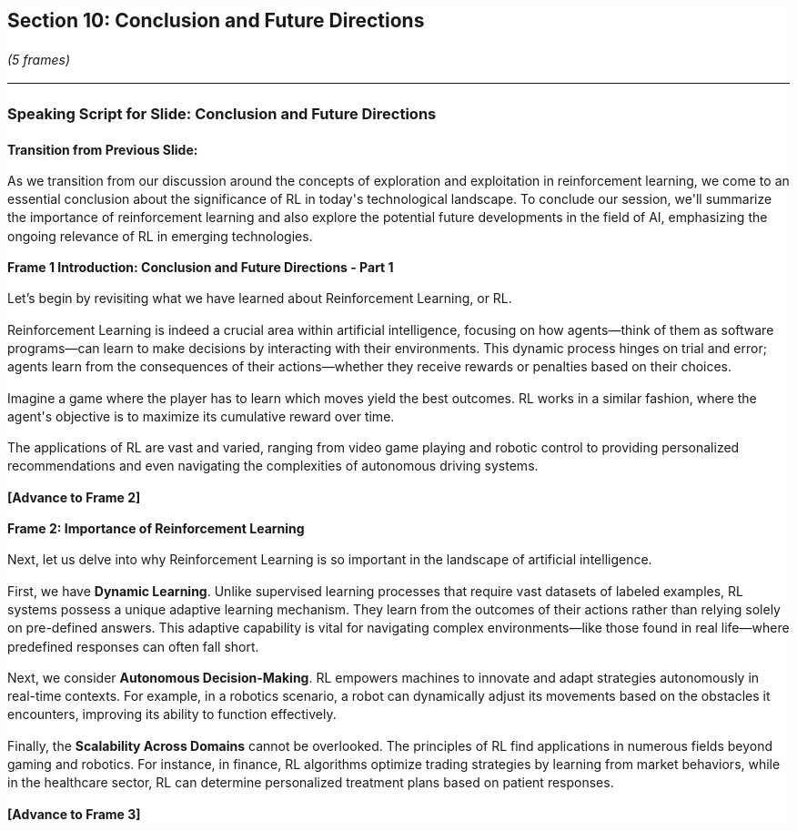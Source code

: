 
## Section 10: Conclusion and Future Directions
*(5 frames)*

---

### Speaking Script for Slide: Conclusion and Future Directions

**Transition from Previous Slide:**

As we transition from our discussion around the concepts of exploration and exploitation in reinforcement learning, we come to an essential conclusion about the significance of RL in today's technological landscape. To conclude our session, we'll summarize the importance of reinforcement learning and also explore the potential future developments in the field of AI, emphasizing the ongoing relevance of RL in emerging technologies.

**Frame 1 Introduction: Conclusion and Future Directions - Part 1**

Let’s begin by revisiting what we have learned about Reinforcement Learning, or RL. 

Reinforcement Learning is indeed a crucial area within artificial intelligence, focusing on how agents—think of them as software programs—can learn to make decisions by interacting with their environments. This dynamic process hinges on trial and error; agents learn from the consequences of their actions—whether they receive rewards or penalties based on their choices. 

Imagine a game where the player has to learn which moves yield the best outcomes. RL works in a similar fashion, where the agent's objective is to maximize its cumulative reward over time. 

The applications of RL are vast and varied, ranging from video game playing and robotic control to providing personalized recommendations and even navigating the complexities of autonomous driving systems. 

**[Advance to Frame 2]**

**Frame 2: Importance of Reinforcement Learning**

Next, let us delve into why Reinforcement Learning is so important in the landscape of artificial intelligence.

First, we have **Dynamic Learning**. Unlike supervised learning processes that require vast datasets of labeled examples, RL systems possess a unique adaptive learning mechanism. They learn from the outcomes of their actions rather than relying solely on pre-defined answers. This adaptive capability is vital for navigating complex environments—like those found in real life—where predefined responses can often fall short.

Next, we consider **Autonomous Decision-Making**. RL empowers machines to innovate and adapt strategies autonomously in real-time contexts. For example, in a robotics scenario, a robot can dynamically adjust its movements based on the obstacles it encounters, improving its ability to function effectively.

Finally, the **Scalability Across Domains** cannot be overlooked. The principles of RL find applications in numerous fields beyond gaming and robotics. For instance, in finance, RL algorithms optimize trading strategies by learning from market behaviors, while in the healthcare sector, RL can determine personalized treatment plans based on patient responses.

**[Advance to Frame 3]**
